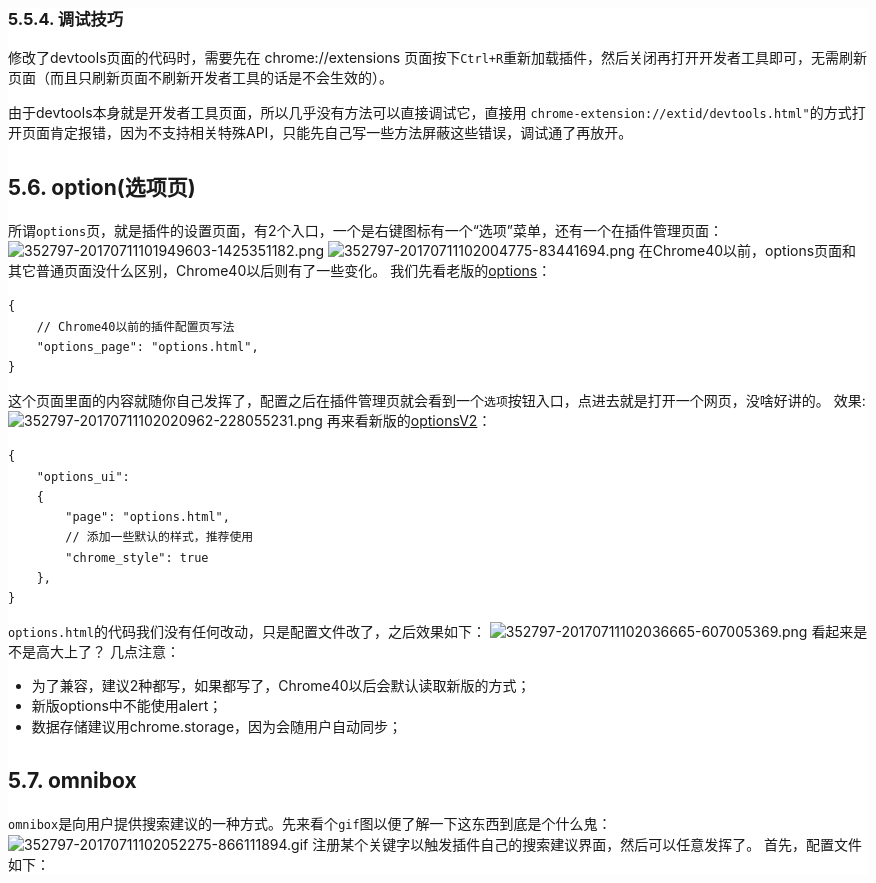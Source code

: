 ### 5.5.4. 调试技巧

修改了devtools页面的代码时，需要先在 chrome://extensions 页面按下`Ctrl+R`重新加载插件，然后关闭再打开开发者工具即可，无需刷新页面（而且只刷新页面不刷新开发者工具的话是不会生效的）。

由于devtools本身就是开发者工具页面，所以几乎没有方法可以直接调试它，直接用 `chrome-extension://extid/devtools.html"`的方式打开页面肯定报错，因为不支持相关特殊API，只能先自己写一些方法屏蔽这些错误，调试通了再放开。

## 5.6. option(选项页)

所谓`options`页，就是插件的设置页面，有2个入口，一个是右键图标有一个“选项”菜单，还有一个在插件管理页面：
![352797-20170711101949603-1425351182.png](https://cdn.jsdelivr.net/gh/hjb2722404/myimg/20201218141026.png)
![352797-20170711102004775-83441694.png](https://cdn.jsdelivr.net/gh/hjb2722404/myimg/20201218141033.png)
在Chrome40以前，options页面和其它普通页面没什么区别，Chrome40以后则有了一些变化。
我们先看老版的[options](https://developer.chrome.com/extensions/options)：

	{
		// Chrome40以前的插件配置页写法
		"options_page": "options.html",
	}

这个页面里面的内容就随你自己发挥了，配置之后在插件管理页就会看到一个`选项`按钮入口，点进去就是打开一个网页，没啥好讲的。
效果:
![352797-20170711102020962-228055231.png](https://cdn.jsdelivr.net/gh/hjb2722404/myimg/20201218141041.png)
再来看新版的[optionsV2](https://developer.chrome.com/extensions/optionsV2)：

	{
		"options_ui":
		{
	    	"page": "options.html",
			// 添加一些默认的样式，推荐使用
	    	"chrome_style": true
		},
	}

`options.html`的代码我们没有任何改动，只是配置文件改了，之后效果如下：
![352797-20170711102036665-607005369.png](https://cdn.jsdelivr.net/gh/hjb2722404/myimg/20201218141051.png)
看起来是不是高大上了？
几点注意：

- 为了兼容，建议2种都写，如果都写了，Chrome40以后会默认读取新版的方式；
- 新版options中不能使用alert；
- 数据存储建议用chrome.storage，因为会随用户自动同步；

## 5.7. omnibox

`omnibox`是向用户提供搜索建议的一种方式。先来看个`gif`图以便了解一下这东西到底是个什么鬼：
![352797-20170711102052275-866111894.gif](https://cdn.jsdelivr.net/gh/hjb2722404/myimg/20201218141135.gif)
注册某个关键字以触发插件自己的搜索建议界面，然后可以任意发挥了。
首先，配置文件如下：

